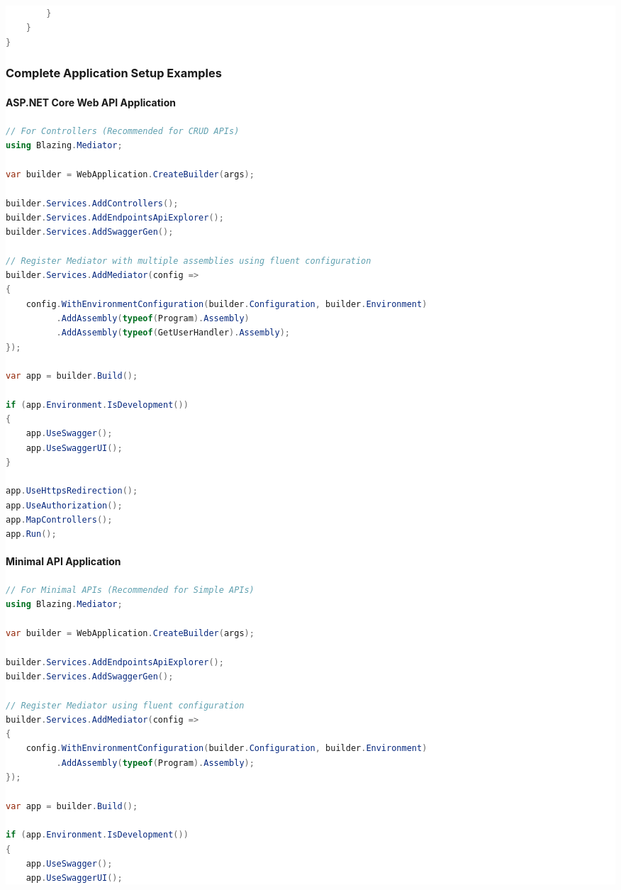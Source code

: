 ```csharp
        }
    }
}
```

### Complete Application Setup Examples

#### ASP.NET Core Web API Application
```csharp
// For Controllers (Recommended for CRUD APIs)
using Blazing.Mediator;

var builder = WebApplication.CreateBuilder(args);

builder.Services.AddControllers();
builder.Services.AddEndpointsApiExplorer();
builder.Services.AddSwaggerGen();

// Register Mediator with multiple assemblies using fluent configuration
builder.Services.AddMediator(config =>
{
    config.WithEnvironmentConfiguration(builder.Configuration, builder.Environment)
          .AddAssembly(typeof(Program).Assembly)
          .AddAssembly(typeof(GetUserHandler).Assembly);
});

var app = builder.Build();

if (app.Environment.IsDevelopment())
{
    app.UseSwagger();
    app.UseSwaggerUI();
}

app.UseHttpsRedirection();
app.UseAuthorization();
app.MapControllers();
app.Run();
```

#### Minimal API Application
```csharp
// For Minimal APIs (Recommended for Simple APIs)
using Blazing.Mediator;

var builder = WebApplication.CreateBuilder(args);

builder.Services.AddEndpointsApiExplorer();
builder.Services.AddSwaggerGen();

// Register Mediator using fluent configuration
builder.Services.AddMediator(config =>
{
    config.WithEnvironmentConfiguration(builder.Configuration, builder.Environment)
          .AddAssembly(typeof(Program).Assembly);
});

var app = builder.Build();

if (app.Environment.IsDevelopment())
{
    app.UseSwagger();
    app.UseSwaggerUI();
```